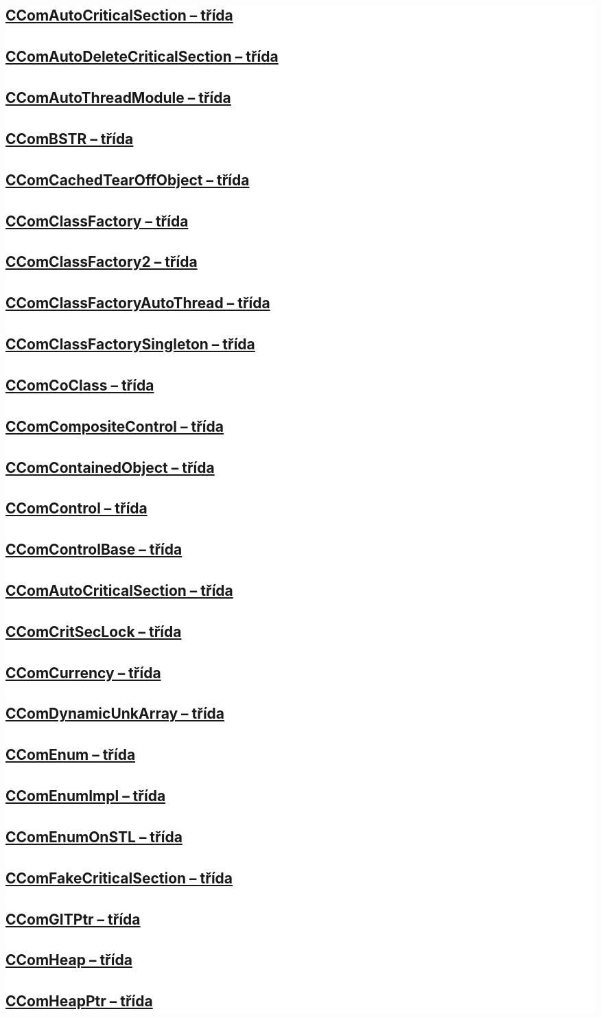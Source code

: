 ## [CComAutoCriticalSection – třída](ccomautocriticalsection-class.md)
## [CComAutoDeleteCriticalSection – třída](ccomautodeletecriticalsection-class.md)
## [CComAutoThreadModule – třída](ccomautothreadmodule-class.md)
## [CComBSTR – třída](ccombstr-class.md)
## [CComCachedTearOffObject – třída](ccomcachedtearoffobject-class.md)
## [CComClassFactory – třída](ccomclassfactory-class.md)
## [CComClassFactory2 – třída](ccomclassfactory2-class.md)
## [CComClassFactoryAutoThread – třída](ccomclassfactoryautothread-class.md)
## [CComClassFactorySingleton – třída](ccomclassfactorysingleton-class.md)
## [CComCoClass – třída](ccomcoclass-class.md)
## [CComCompositeControl – třída](ccomcompositecontrol-class.md)
## [CComContainedObject – třída](ccomcontainedobject-class.md)
## [CComControl – třída](ccomcontrol-class.md)
## [CComControlBase – třída](ccomcontrolbase-class.md)
## [CComAutoCriticalSection – třída](ccomcriticalsection-class.md)
## [CComCritSecLock – třída](ccomcritseclock-class.md)
## [CComCurrency – třída](ccomcurrency-class.md)
## [CComDynamicUnkArray – třída](ccomdynamicunkarray-class.md)
## [CComEnum – třída](ccomenum-class.md)
## [CComEnumImpl – třída](ccomenumimpl-class.md)
## [CComEnumOnSTL – třída](ccomenumonstl-class.md)
## [CComFakeCriticalSection – třída](ccomfakecriticalsection-class.md)
## [CComGITPtr – třída](ccomgitptr-class.md)
## [CComHeap – třída](ccomheap-class.md)
## [CComHeapPtr – třída](ccomheapptr-class.md)